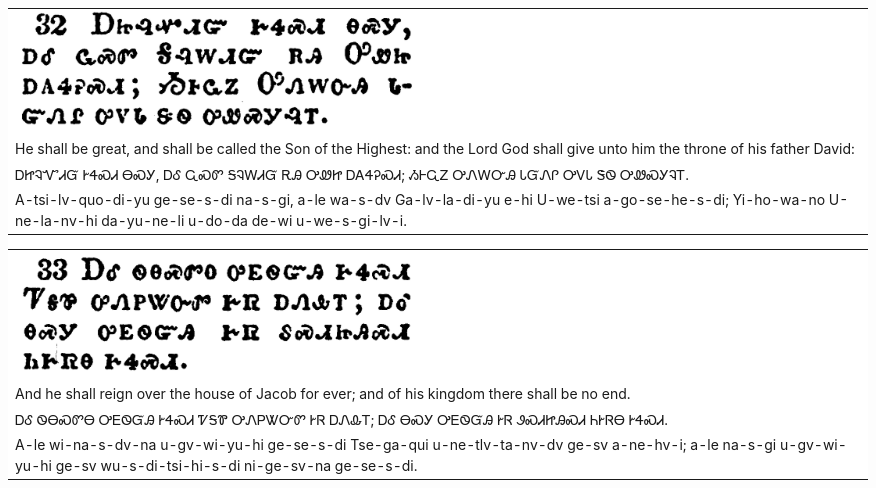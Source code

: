 <table>
<tbody>
<tr class="odd">
<td><a href="030132.png"><img src="030132.png" width="400" /></a></td>
</tr>
<tr class="even">
<td>He shall be great, and shall be called the Son of the Highest: and the Lord God shall give unto him the throne of his father David:</td>
</tr>
<tr class="odd">
<td>ᎠᏥᎸᏉᏗᏳ ᎨᏎᏍᏗ ᎾᏍᎩ, ᎠᎴ ᏩᏍᏛ ᎦᎸᎳᏗᏳ ᎡᎯ ᎤᏪᏥ ᎠᎪᏎᎮᏍᏗ; ᏱᎰᏩᏃ ᎤᏁᎳᏅᎯ ᏓᏳᏁᎵ ᎤᏙᏓ ᏕᏫ ᎤᏪᏍᎩᎸᎢ.</td>
</tr>
<tr class="even">
<td>A-tsi-lv-quo-di-yu ge-se-s-di na-s-gi, a-le wa-s-dv Ga-lv-la-di-yu e-hi U-we-tsi a-go-se-he-s-di; Yi-ho-wa-no U-ne-la-nv-hi da-yu-ne-li u-do-da de-wi u-we-s-gi-lv-i.</td>
</tr>
</tbody>
</table>

<table>
<tbody>
<tr class="odd">
<td><a href="030133.png"><img src="030133.png" width="400" /></a></td>
</tr>
<tr class="even">
<td>And he shall reign over the house of Jacob for ever; and of his kingdom there shall be no end.</td>
</tr>
<tr class="odd">
<td>ᎠᎴ ᏫᎾᏍᏛᎾ ᎤᎬᏫᏳᎯ ᎨᏎᏍᏗ ᏤᎦᏈ ᎤᏁᏢᏔᏅᏛ ᎨᏒ ᎠᏁᎲᎢ; ᎠᎴ ᎾᏍᎩ ᎤᎬᏫᏳᎯ ᎨᏒ ᏭᏍᏗᏥᎯᏍᏗ ᏂᎨᏒᎾ ᎨᏎᏍᏗ.</td>
</tr>
<tr class="even">
<td>A-le wi-na-s-dv-na u-gv-wi-yu-hi ge-se-s-di Tse-ga-qui u-ne-tlv-ta-nv-dv ge-sv a-ne-hv-i; a-le na-s-gi u-gv-wi-yu-hi ge-sv wu-s-di-tsi-hi-s-di ni-ge-sv-na ge-se-s-di.</td>
</tr>
</tbody>
</table>